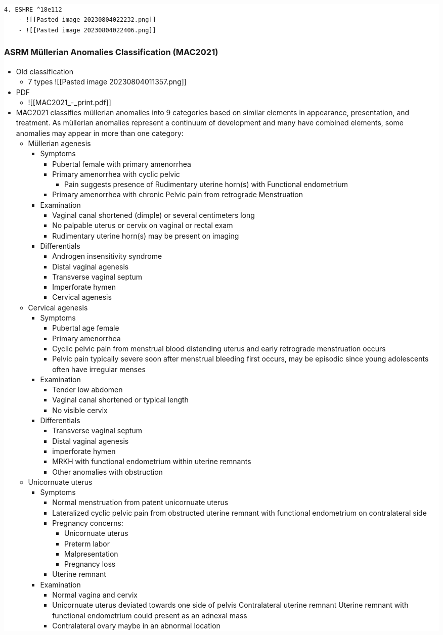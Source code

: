 	4. ESHRE ^18e112
		- ![[Pasted image 20230804022232.png]]
		- ![[Pasted image 20230804022406.png]]




### ASRM Müllerian Anomalies Classification (MAC2021)
- Old classification
	- 7 types ![[Pasted image 20230804011357.png]]
- PDF
	- ![[MAC2021_-_print.pdf]]
- MAC2021 classifies müllerian anomalies into 9 categories based on similar elements in appearance, presentation, and treatment. As müllerian anomalies represent a continuum of development and many have combined elements, some anomalies may appear in more than one category:
	- Müllerian agenesis
		- Symptoms
			- Pubertal female with primary amenorrhea
			- Primary amenorrhea with cyclic pelvic 
				- Pain suggests presence of Rudimentary uterine horn(s) with Functional endometrium
			- Primary amenorrhea with chronic Pelvic pain from retrograde Menstruation
		- Examination
			- Vaginal canal shortened (dimple) or several centimeters long
			- No palpable uterus or cervix on vaginal or rectal exam
			- Rudimentary uterine horn(s) may be present on imaging
		- Differentials
			- Androgen insensitivity syndrome
			- Distal vaginal agenesis
			- Transverse vaginal septum
			- Imperforate hymen
			- Cervical agenesis
	- Cervical agenesis
		- Symptoms
			- Pubertal age female
			- Primary amenorrhea
			- Cyclic pelvic pain from menstrual blood distending uterus and early retrograde menstruation occurs
			- Pelvic pain typically severe soon after menstrual bleeding first occurs, may be episodic since young adolescents often have irregular menses
		- Examination
			- Tender low abdomen 
			- Vaginal canal shortened or typical length 
			- No visible cervix 
		- Differentials
			- Transverse vaginal septum
			- Distal vaginal agenesis
			- imperforate hymen 
			- MRKH with functional endometrium within uterine remnants
			- Other anomalies with obstruction
	- Unicornuate uterus
		- Symptoms
			- Normal menstruation from patent unicornuate uterus
			- Lateralized cyclic pelvic pain from  obstructed uterine remnant with functional endometrium on contralateral side
			- Pregnancy concerns:
				- Unicornuate uterus
				- Preterm labor 
				- Malpresentation 
				- Pregnancy loss 
			- Uterine remnant 
		- Examination
			- Normal vagina and cervix
			-  Unicornuate uterus deviated towards one side of pelvis Contralateral uterine remnant  Uterine remnant with functional endometrium could present as an adnexal mass
			- Contralateral ovary maybe in an abnormal location

[^1]: Next Chapter is 